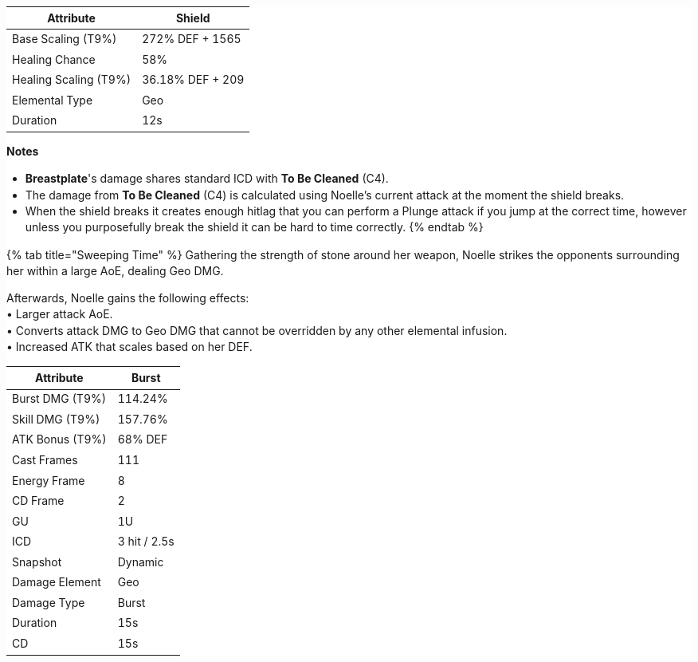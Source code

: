 | Attribute             | Shield           |
| --------------------- | ---------------- |
| Base Scaling (T9%)    | 272% DEF + 1565  |
| Healing Chance        | 58%              |
| Healing Scaling (T9%) | 36.18% DEF + 209 |
| Elemental Type        | Geo              |
| Duration              | 12s              |

**Notes**

* **Breastplate**'s damage shares standard ICD with **To Be Cleaned** (C4).
* The damage from **To Be Cleaned** (C4) is calculated using Noelle’s current attack at the moment the shield breaks.
* When the shield breaks it creates enough hitlag that you can perform a Plunge attack if you jump at the correct time, however unless you purposefully break the shield it can be hard to time correctly.
{% endtab %}

{% tab title="Sweeping Time" %}
Gathering the strength of stone around her weapon, Noelle strikes the opponents surrounding her within a large AoE, dealing Geo DMG.

Afterwards, Noelle gains the following effects:\
• Larger attack AoE.\
• Converts attack DMG to Geo DMG that cannot be overridden by any other elemental infusion.\
• Increased ATK that scales based on her DEF.

| Attribute       | Burst        |
| --------------- | ------------ |
| Burst DMG (T9%) | 114.24%      |
| Skill DMG (T9%) | 157.76%      |
| ATK Bonus (T9%) | 68% DEF      |
| Cast Frames     | 111          |
| Energy Frame    | 8            |
| CD Frame        | 2            |
| GU              | 1U           |
| ICD             | 3 hit / 2.5s |
| Snapshot        | Dynamic      |
| Damage Element  | Geo          |
| Damage Type     | Burst        |
| Duration        | 15s          |
| CD              | 15s          |
